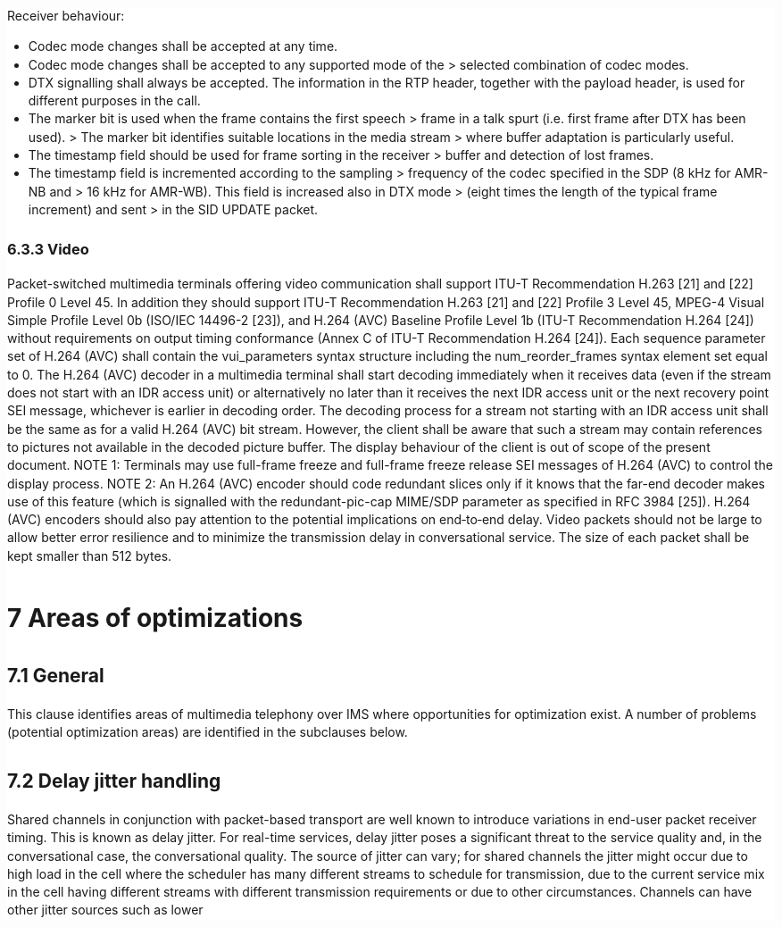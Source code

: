 Receiver behaviour:
  * Codec mode changes shall be accepted at any time.
  * Codec mode changes shall be accepted to any supported mode of the > selected combination of codec modes.
  * DTX signalling shall always be accepted.
The information in the RTP header, together with the payload header, is used
for different purposes in the call.
  * The marker bit is used when the frame contains the first speech > frame in a talk spurt (i.e. first frame after DTX has been used). > The marker bit identifies suitable locations in the media stream > where buffer adaptation is particularly useful.
  * The timestamp field should be used for frame sorting in the receiver > buffer and detection of lost frames.
  * The timestamp field is incremented according to the sampling > frequency of the codec specified in the SDP (8 kHz for AMR-NB and > 16 kHz for AMR-WB). This field is increased also in DTX mode > (eight times the length of the typical frame increment) and sent > in the SID UPDATE packet.
### 6.3.3 Video
Packet-switched multimedia terminals offering video communication shall
support ITU-T Recommendation H.263 [21] and [22] Profile 0 Level 45. In
addition they should support ITU-T Recommendation H.263 [21] and [22] Profile
3 Level 45, MPEG-4 Visual Simple Profile Level 0b (ISO/IEC 14496-2 [23]), and
H.264 (AVC) Baseline Profile Level 1b (ITU-T Recommendation H.264 [24])
without requirements on output timing conformance (Annex C of ITU-T
Recommendation H.264 [24]). Each sequence parameter set of H.264 (AVC) shall
contain the vui_parameters syntax structure including the num_reorder_frames
syntax element set equal to 0.
The H.264 (AVC) decoder in a multimedia terminal shall start decoding
immediately when it receives data (even if the stream does not start with an
IDR access unit) or alternatively no later than it receives the next IDR
access unit or the next recovery point SEI message, whichever is earlier in
decoding order. The decoding process for a stream not starting with an IDR
access unit shall be the same as for a valid H.264 (AVC) bit stream. However,
the client shall be aware that such a stream may contain references to
pictures not available in the decoded picture buffer. The display behaviour of
the client is out of scope of the present document.
NOTE 1: Terminals may use full-frame freeze and full-frame freeze release SEI
messages of H.264 (AVC) to control the display process.
NOTE 2: An H.264 (AVC) encoder should code redundant slices only if it knows
that the far-end decoder makes use of this feature (which is signalled with
the redundant-pic-cap MIME/SDP parameter as specified in RFC 3984 [25]). H.264
(AVC) encoders should also pay attention to the potential implications on
end‑to‑end delay.
Video packets should not be large to allow better error resilience and to
minimize the transmission delay in conversational service. The size of each
packet shall be kept smaller than 512 bytes.
# 7 Areas of optimizations
## 7.1 General
This clause identifies areas of multimedia telephony over IMS where
opportunities for optimization exist. A number of problems (potential
optimization areas) are identified in the subclauses below.
## 7.2 Delay jitter handling
Shared channels in conjunction with packet-based transport are well known to
introduce variations in end-user packet receiver timing. This is known as
delay jitter. For real-time services, delay jitter poses a significant threat
to the service quality and, in the conversational case, the conversational
quality. The source of jitter can vary; for shared channels the jitter might
occur due to high load in the cell where the scheduler has many different
streams to schedule for transmission, due to the current service mix in the
cell having different streams with different transmission requirements or due
to other circumstances. Channels can have other jitter sources such as lower